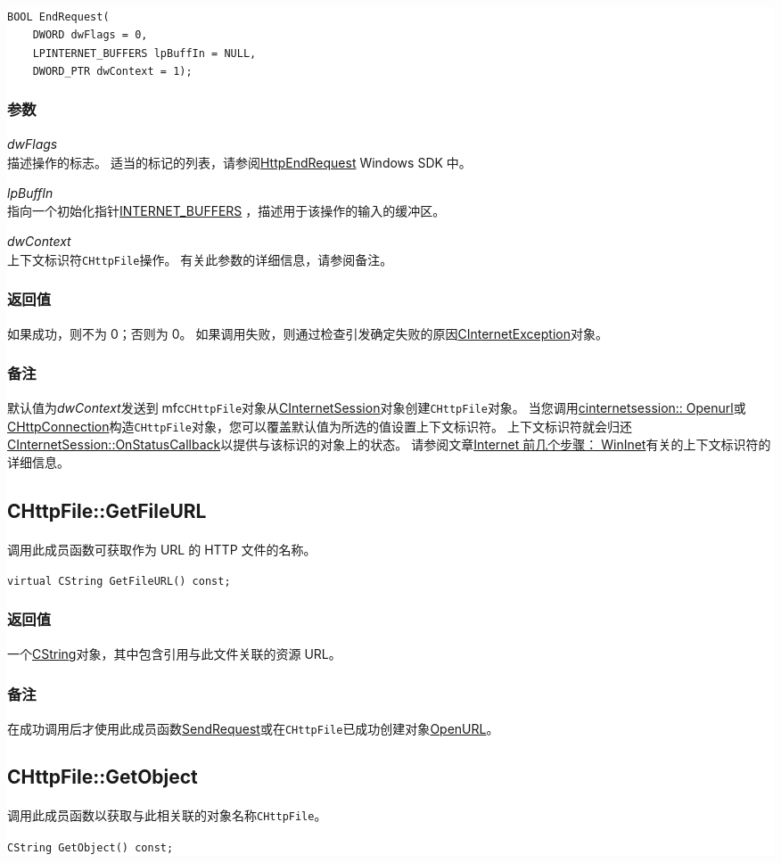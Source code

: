 ```  
BOOL EndRequest(
    DWORD dwFlags = 0,  
    LPINTERNET_BUFFERS lpBuffIn = NULL,  
    DWORD_PTR dwContext = 1);
```  
  
### <a name="parameters"></a>参数  
 *dwFlags*  
 描述操作的标志。 适当的标记的列表，请参阅[HttpEndRequest](/windows/desktop/api/wininet/nf-wininet-httpendrequesta) Windows SDK 中。  
  
 *lpBuffIn*  
 指向一个初始化指针[INTERNET_BUFFERS](/windows/desktop/api/wininet/ns-wininet-_internet_buffersa) ，描述用于该操作的输入的缓冲区。  
  
 *dwContext*  
 上下文标识符`CHttpFile`操作。 有关此参数的详细信息，请参阅备注。  
  
### <a name="return-value"></a>返回值  
 如果成功，则不为 0；否则为 0。 如果调用失败，则通过检查引发确定失败的原因[CInternetException](../../mfc/reference/cinternetexception-class.md)对象。  
  
### <a name="remarks"></a>备注  
 默认值为*dwContext*发送到 mfc`CHttpFile`对象从[CInternetSession](../../mfc/reference/cinternetsession-class.md)对象创建`CHttpFile`对象。 当您调用[cinternetsession:: Openurl](../../mfc/reference/cinternetsession-class.md#openurl)或[CHttpConnection](../../mfc/reference/chttpconnection-class.md)构造`CHttpFile`对象，您可以覆盖默认值为所选的值设置上下文标识符。 上下文标识符就会归还[CInternetSession::OnStatusCallback](../../mfc/reference/cinternetsession-class.md#onstatuscallback)以提供与该标识的对象上的状态。 请参阅文章[Internet 前几个步骤： WinInet](../../mfc/wininet-basics.md)有关的上下文标识符的详细信息。  
  
##  <a name="getfileurl"></a>  CHttpFile::GetFileURL  
 调用此成员函数可获取作为 URL 的 HTTP 文件的名称。  
  
```  
virtual CString GetFileURL() const;  
```  
  
### <a name="return-value"></a>返回值  
 一个[CString](../../atl-mfc-shared/reference/cstringt-class.md)对象，其中包含引用与此文件关联的资源 URL。  
  
### <a name="remarks"></a>备注  
 在成功调用后才使用此成员函数[SendRequest](#sendrequest)或在`CHttpFile`已成功创建对象[OpenURL](../../mfc/reference/cinternetsession-class.md#openurl)。  
  
##  <a name="getobject"></a>  CHttpFile::GetObject  
 调用此成员函数以获取与此相关联的对象名称`CHttpFile`。  
  
```  
CString GetObject() const;  
```  
  